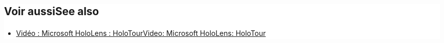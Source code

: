 <td style="border:0" width="60px"></td>
<td style="border:0" width="408"></td>
</tr>
</table>


## <a name="see-also"></a><span data-ttu-id="8b0f7-186">Voir aussi</span><span class="sxs-lookup"><span data-stu-id="8b0f7-186">See also</span></span>
* [<span data-ttu-id="8b0f7-187">Vidéo : Microsoft HoloLens : HoloTour</span><span class="sxs-lookup"><span data-stu-id="8b0f7-187">Video: Microsoft HoloLens: HoloTour</span></span>](https://www.youtube.com/watch?v=pLd9WPlaMpY)
